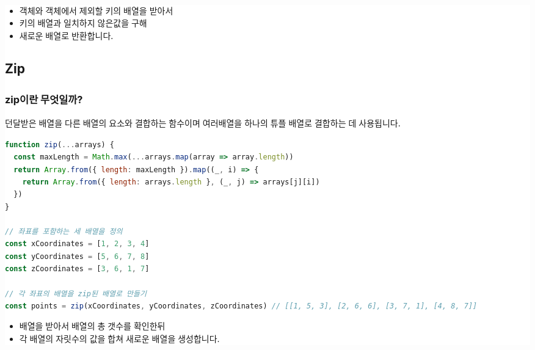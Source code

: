 - 객체와 객체에서 제외할 키의 배열을 받아서
- 키의 배열과 일치하지 않은값을 구해
- 새로운 배열로 반환합니다.

## Zip

### zip이란 무엇일까?

던달받은 배열을 다른 배열의 요소와 결합하는 함수이며 여러배열을 하나의 튜플 배열로 결합하는 데 사용됩니다.

```jsx
function zip(...arrays) {
  const maxLength = Math.max(...arrays.map(array => array.length))
  return Array.from({ length: maxLength }).map((_, i) => {
    return Array.from({ length: arrays.length }, (_, j) => arrays[j][i])
  })
}

// 좌표를 포함하는 세 배열을 정의
const xCoordinates = [1, 2, 3, 4]
const yCoordinates = [5, 6, 7, 8]
const zCoordinates = [3, 6, 1, 7]

// 각 좌표의 배열을 zip된 배열로 만들기
const points = zip(xCoordinates, yCoordinates, zCoordinates) // [[1, 5, 3], [2, 6, 6], [3, 7, 1], [4, 8, 7]]
```

- 배열을 받아서 배열의 총 갯수를 확인한뒤
- 각 배열의 자릿수의 값을 합쳐 새로운 배열을 생성합니다.
